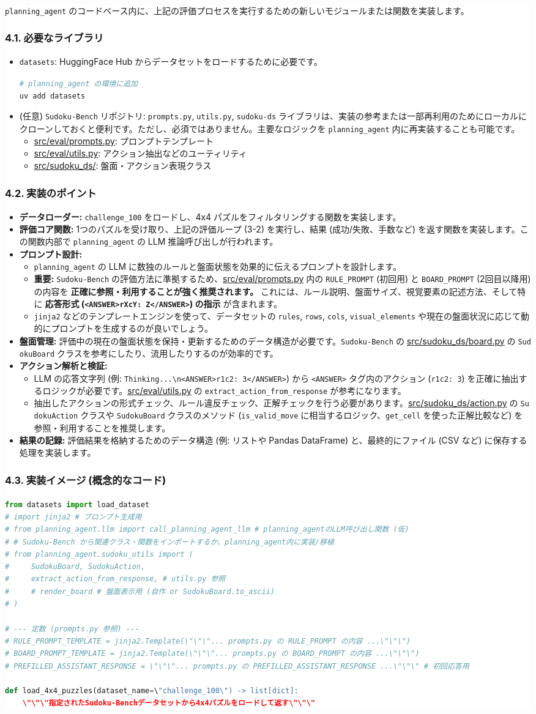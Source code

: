 `planning_agent` のコードベース内に、上記の評価プロセスを実行するための新しいモジュールまたは関数を実装します。

### 4.1. 必要なライブラリ

*   `datasets`: HuggingFace Hub からデータセットをロードするために必要です。
    ```bash
    # planning_agent の環境に追加
    uv add datasets
    ```
*   (任意) `Sudoku-Bench` リポジトリ: `prompts.py`, `utils.py`, `sudoku-ds` ライブラリは、実装の参考または一部再利用のためにローカルにクローンしておくと便利です。ただし、必須ではありません。主要なロジックを `planning_agent` 内に再実装することも可能です。
    *   [src/eval/prompts.py](https://github.com/SakanaAI/Sudoku-Bench/blob/main/src/eval/prompts.py): プロンプトテンプレート
    *   [src/eval/utils.py](https://github.com/SakanaAI/Sudoku-Bench/blob/main/src/eval/utils.py): アクション抽出などのユーティリティ
    *   [src/sudoku_ds/](https://github.com/SakanaAI/Sudoku-Bench/tree/main/src/sudoku_ds): 盤面・アクション表現クラス

### 4.2. 実装のポイント

*   **データローダー:** `challenge_100` をロードし、4x4 パズルをフィルタリングする関数を実装します。
*   **評価コア関数:** 1つのパズルを受け取り、上記の評価ループ (3-2) を実行し、結果 (成功/失敗、手数など) を返す関数を実装します。この関数内部で `planning_agent` の LLM 推論呼び出しが行われます。
*   **プロンプト設計:**
    *   `planning_agent` の LLM に数独のルールと盤面状態を効果的に伝えるプロンプトを設計します。
    *   **重要:** `Sudoku-Bench` の評価方法に準拠するため、[src/eval/prompts.py](https://github.com/SakanaAI/Sudoku-Bench/blob/main/src/eval/prompts.py) 内の `RULE_PROMPT` (初回用) と `BOARD_PROMPT` (2回目以降用) の内容を **正確に参照・利用することが強く推奨されます。** これには、ルール説明、盤面サイズ、視覚要素の記述方法、そして特に **応答形式 (`<ANSWER>rXcY: Z</ANSWER>`) の指示** が含まれます。
    *   `jinja2` などのテンプレートエンジンを使って、データセットの `rules`, `rows`, `cols`, `visual_elements` や現在の盤面状況に応じて動的にプロンプトを生成するのが良いでしょう。
*   **盤面管理:** 評価中の現在の盤面状態を保持・更新するためのデータ構造が必要です。`Sudoku-Bench` の [src/sudoku_ds/board.py](https://github.com/SakanaAI/Sudoku-Bench/blob/main/src/sudoku_ds/board.py) の `SudokuBoard` クラスを参考にしたり、流用したりするのが効率的です。
*   **アクション解析と検証:**
    *   LLM の応答文字列 (例: `Thinking...\n<ANSWER>r1c2: 3</ANSWER>`) から `<ANSWER>` タグ内のアクション (`r1c2: 3`) を正確に抽出するロジックが必要です。[src/eval/utils.py](https://github.com/SakanaAI/Sudoku-Bench/blob/main/src/eval/utils.py) の `extract_action_from_response` が参考になります。
    *   抽出したアクションの形式チェック、ルール違反チェック、正解チェックを行う必要があります。[src/sudoku_ds/action.py](https://github.com/SakanaAI/Sudoku-Bench/blob/main/src/sudoku_ds/action.py) の `SudokuAction` クラスや `SudokuBoard` クラスのメソッド (`is_valid_move` に相当するロジック、`get_cell` を使った正解比較など) を参照・利用することを推奨します。
*   **結果の記録:** 評価結果を格納するためのデータ構造 (例: リストや Pandas DataFrame) と、最終的にファイル (CSV など) に保存する処理を実装します。

### 4.3. 実装イメージ (概念的なコード)

```python
from datasets import load_dataset
# import jinja2 # プロンプト生成用
# from planning_agent.llm import call_planning_agent_llm # planning_agentのLLM呼び出し関数 (仮)
# # Sudoku-Bench から関連クラス・関数をインポートするか、planning_agent内に実装/移植
# from planning_agent.sudoku_utils import (
#     SudokuBoard, SudokuAction,
#     extract_action_from_response, # utils.py 参照
#     # render_board # 盤面表示用 (自作 or SudokuBoard.to_ascii)
# )

# --- 定数 (prompts.py 参照) ---
# RULE_PROMPT_TEMPLATE = jinja2.Template(\"\"\"... prompts.py の RULE_PROMPT の内容 ...\"\"\")
# BOARD_PROMPT_TEMPLATE = jinja2.Template(\"\"\"... prompts.py の BOARD_PROMPT の内容 ...\"\"\")
# PREFILLED_ASSISTANT_RESPONSE = \"\"\"... prompts.py の PREFILLED_ASSISTANT_RESPONSE ...\"\"\" # 初回応答用

def load_4x4_puzzles(dataset_name=\"challenge_100\") -> list[dict]:
    \"\"\"指定されたSudoku-Benchデータセットから4x4パズルをロードして返す\"\"\"
```